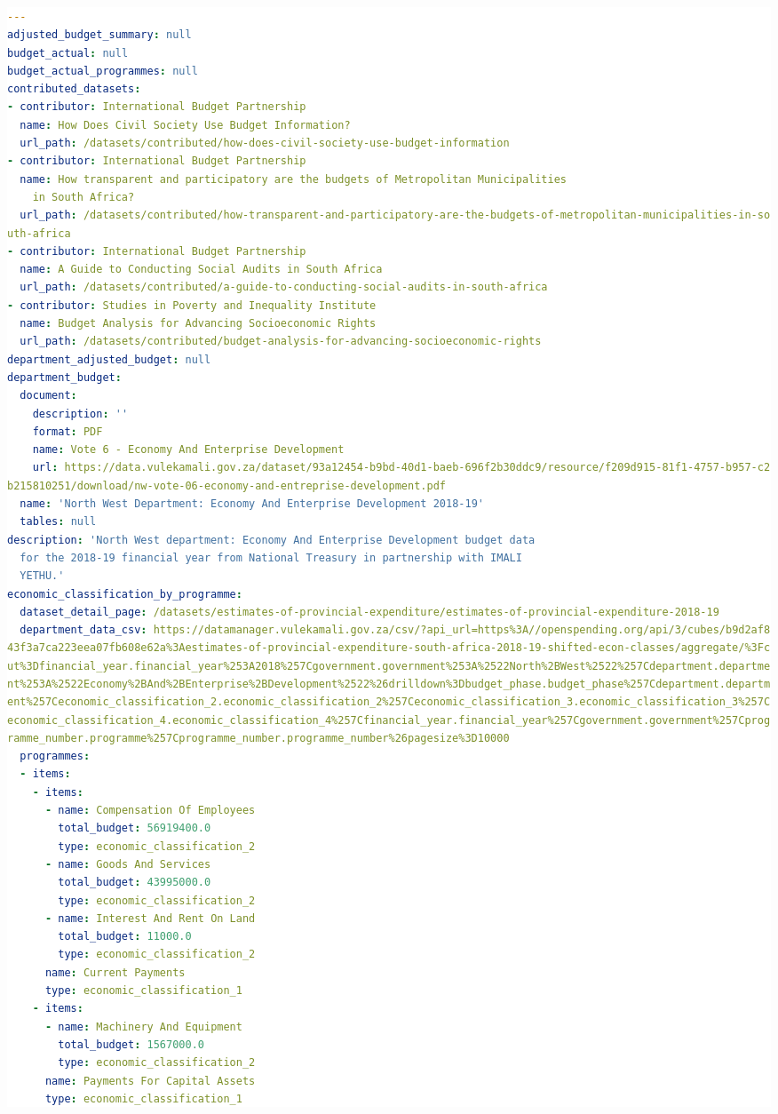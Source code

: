 ```yaml
---
adjusted_budget_summary: null
budget_actual: null
budget_actual_programmes: null
contributed_datasets:
- contributor: International Budget Partnership
  name: How Does Civil Society Use Budget Information?
  url_path: /datasets/contributed/how-does-civil-society-use-budget-information
- contributor: International Budget Partnership
  name: How transparent and participatory are the budgets of Metropolitan Municipalities
    in South Africa?
  url_path: /datasets/contributed/how-transparent-and-participatory-are-the-budgets-of-metropolitan-municipalities-in-south-africa
- contributor: International Budget Partnership
  name: A Guide to Conducting Social Audits in South Africa
  url_path: /datasets/contributed/a-guide-to-conducting-social-audits-in-south-africa
- contributor: Studies in Poverty and Inequality Institute
  name: Budget Analysis for Advancing Socioeconomic Rights
  url_path: /datasets/contributed/budget-analysis-for-advancing-socioeconomic-rights
department_adjusted_budget: null
department_budget:
  document:
    description: ''
    format: PDF
    name: Vote 6 - Economy And Enterprise Development
    url: https://data.vulekamali.gov.za/dataset/93a12454-b9bd-40d1-baeb-696f2b30ddc9/resource/f209d915-81f1-4757-b957-c2b215810251/download/nw-vote-06-economy-and-entreprise-development.pdf
  name: 'North West Department: Economy And Enterprise Development 2018-19'
  tables: null
description: 'North West department: Economy And Enterprise Development budget data
  for the 2018-19 financial year from National Treasury in partnership with IMALI
  YETHU.'
economic_classification_by_programme:
  dataset_detail_page: /datasets/estimates-of-provincial-expenditure/estimates-of-provincial-expenditure-2018-19
  department_data_csv: https://datamanager.vulekamali.gov.za/csv/?api_url=https%3A//openspending.org/api/3/cubes/b9d2af843f3a7ca223eea07fb608e62a%3Aestimates-of-provincial-expenditure-south-africa-2018-19-shifted-econ-classes/aggregate/%3Fcut%3Dfinancial_year.financial_year%253A2018%257Cgovernment.government%253A%2522North%2BWest%2522%257Cdepartment.department%253A%2522Economy%2BAnd%2BEnterprise%2BDevelopment%2522%26drilldown%3Dbudget_phase.budget_phase%257Cdepartment.department%257Ceconomic_classification_2.economic_classification_2%257Ceconomic_classification_3.economic_classification_3%257Ceconomic_classification_4.economic_classification_4%257Cfinancial_year.financial_year%257Cgovernment.government%257Cprogramme_number.programme%257Cprogramme_number.programme_number%26pagesize%3D10000
  programmes:
  - items:
    - items:
      - name: Compensation Of Employees
        total_budget: 56919400.0
        type: economic_classification_2
      - name: Goods And Services
        total_budget: 43995000.0
        type: economic_classification_2
      - name: Interest And Rent On Land
        total_budget: 11000.0
        type: economic_classification_2
      name: Current Payments
      type: economic_classification_1
    - items:
      - name: Machinery And Equipment
        total_budget: 1567000.0
        type: economic_classification_2
      name: Payments For Capital Assets
      type: economic_classification_1
```